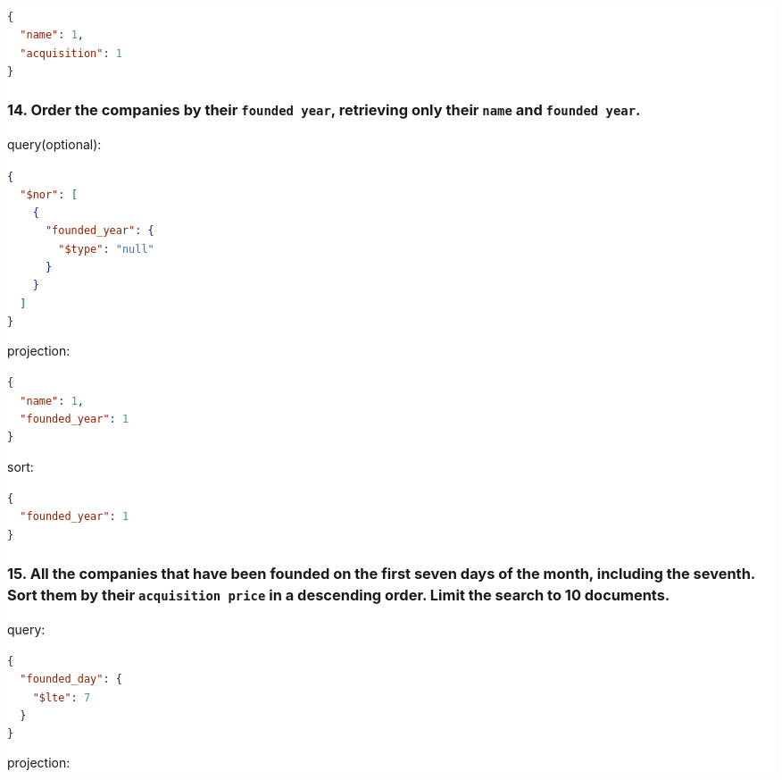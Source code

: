 ```json
{
  "name": 1,
  "acquisition": 1
}
```

### 14. Order the companies by their `founded year`, retrieving only their `name` and `founded year`.

query(optional):

```json
{
  "$nor": [
    {
      "founded_year": {
        "$type": "null"
      }
    }
  ]
}
```

projection:

```json
{
  "name": 1,
  "founded_year": 1
}
```

sort:

```json
{
  "founded_year": 1
}
```

### 15. All the companies that have been founded on the first seven days of the month, including the seventh. Sort them by their `acquisition price` in a descending order. Limit the search to 10 documents.

query:

```json
{
  "founded_day": {
    "$lte": 7
  }
}
```

projection:
